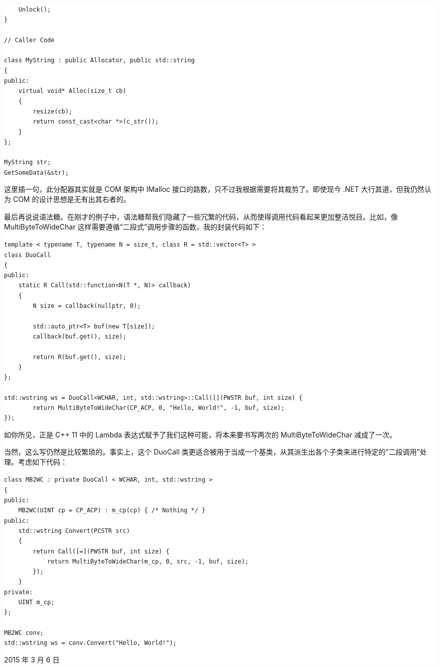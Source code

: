         Unlock();
    }
     
    // Caller Code
     
    class MyString : public Allocator, public std::string
    {
    public:
        virtual void* Alloc(size_t cb)
        {
            resize(cb);
            return const_cast<char *>(c_str());
        }
    };
     
    MyString str;
    GetSomeData(&str);

这里插一句，此分配器其实就是 COM 架构中 IMalloc 接口的路数，只不过我根据需要将其裁剪了。即使现今 .NET 大行其道，但我仍然认为 COM 的设计思想是无有出其右者的。

最后再说说语法糖。在刚才的例子中，语法糖帮我们隐藏了一些冗繁的代码，从而使得调用代码看起来更加整洁悦目。比如，像 MultiByteToWideChar 这样需要遵循“二段式”调用步骤的函数，我的封装代码如下：

    template < typename T, typename N = size_t, class R = std::vector<T> >
    class DuoCall
    {
    public:
        static R Call(std::function<N(T *, N)> callback)
        {
            N size = callback(nullptr, 0);
     
            std::auto_ptr<T> buf(new T[size]);
            callback(buf.get(), size);
     
            return R(buf.get(), size);
        }
    };
     
    std::wstring ws = DuoCall<WCHAR, int, std::wstring>::Call([](PWSTR buf, int size) {
            return MultiByteToWideChar(CP_ACP, 0, "Hello, World!", -1, buf, size);
    });

如你所见，正是 C++ 11 中的 Lambda 表达式赋予了我们这种可能，将本来要书写两次的 MultiByteToWideChar 减成了一次。

当然，这么写仍然是比较繁琐的。事实上，这个 DuoCall 类更适合被用于当成一个基类，从其派生出各个子类来进行特定的“二段调用”处理。考虑如下代码：

    class MB2WC : private DuoCall < WCHAR, int, std::wstring >
    {
    public:
        MB2WC(UINT cp = CP_ACP) : m_cp(cp) { /* Nothing */ }
    public:
        std::wstring Convert(PCSTR src)
        {
            return Call([=](PWSTR buf, int size) {
                return MultiByteToWideChar(m_cp, 0, src, -1, buf, size);
            });
        }
    private:
        UINT m_cp;
    };
     
    MB2WC conv;
    std::wstring ws = conv.Convert("Hello, World!");

2015 年 3 月 6 日
